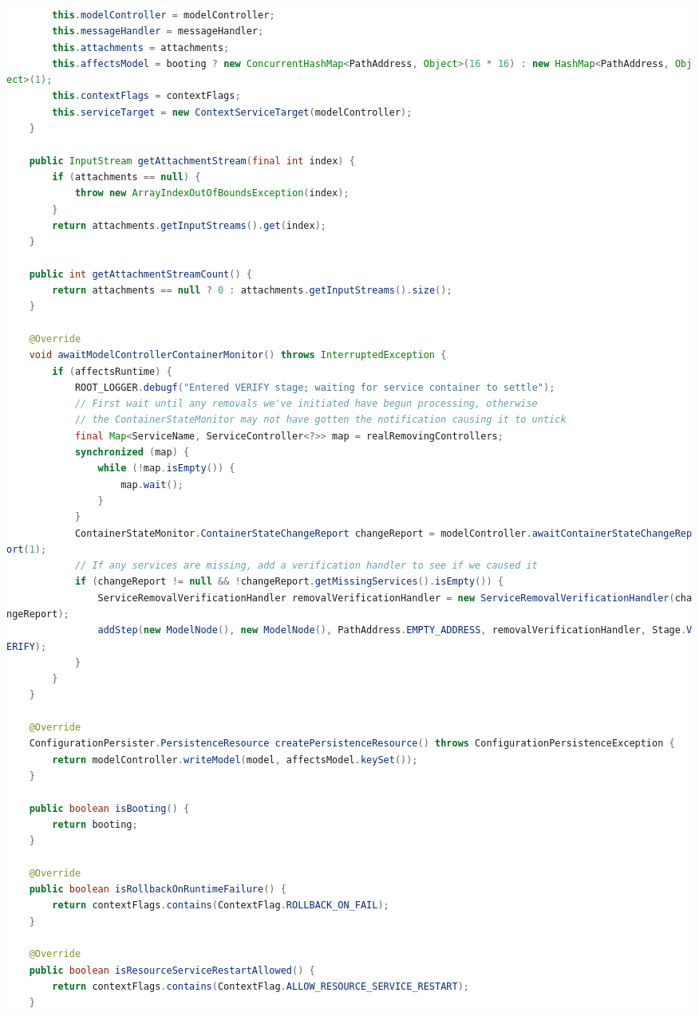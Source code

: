 ```java
        this.modelController = modelController;
        this.messageHandler = messageHandler;
        this.attachments = attachments;
        this.affectsModel = booting ? new ConcurrentHashMap<PathAddress, Object>(16 * 16) : new HashMap<PathAddress, Object>(1);
        this.contextFlags = contextFlags;
        this.serviceTarget = new ContextServiceTarget(modelController);
    }

    public InputStream getAttachmentStream(final int index) {
        if (attachments == null) {
            throw new ArrayIndexOutOfBoundsException(index);
        }
        return attachments.getInputStreams().get(index);
    }

    public int getAttachmentStreamCount() {
        return attachments == null ? 0 : attachments.getInputStreams().size();
    }

    @Override
    void awaitModelControllerContainerMonitor() throws InterruptedException {
        if (affectsRuntime) {
            ROOT_LOGGER.debugf("Entered VERIFY stage; waiting for service container to settle");
            // First wait until any removals we've initiated have begun processing, otherwise
            // the ContainerStateMonitor may not have gotten the notification causing it to untick
            final Map<ServiceName, ServiceController<?>> map = realRemovingControllers;
            synchronized (map) {
                while (!map.isEmpty()) {
                    map.wait();
                }
            }
            ContainerStateMonitor.ContainerStateChangeReport changeReport = modelController.awaitContainerStateChangeReport(1);
            // If any services are missing, add a verification handler to see if we caused it
            if (changeReport != null && !changeReport.getMissingServices().isEmpty()) {
                ServiceRemovalVerificationHandler removalVerificationHandler = new ServiceRemovalVerificationHandler(changeReport);
                addStep(new ModelNode(), new ModelNode(), PathAddress.EMPTY_ADDRESS, removalVerificationHandler, Stage.VERIFY);
            }
        }
    }

    @Override
    ConfigurationPersister.PersistenceResource createPersistenceResource() throws ConfigurationPersistenceException {
        return modelController.writeModel(model, affectsModel.keySet());
    }

    public boolean isBooting() {
        return booting;
    }

    @Override
    public boolean isRollbackOnRuntimeFailure() {
        return contextFlags.contains(ContextFlag.ROLLBACK_ON_FAIL);
    }

    @Override
    public boolean isResourceServiceRestartAllowed() {
        return contextFlags.contains(ContextFlag.ALLOW_RESOURCE_SERVICE_RESTART);
    }
```
